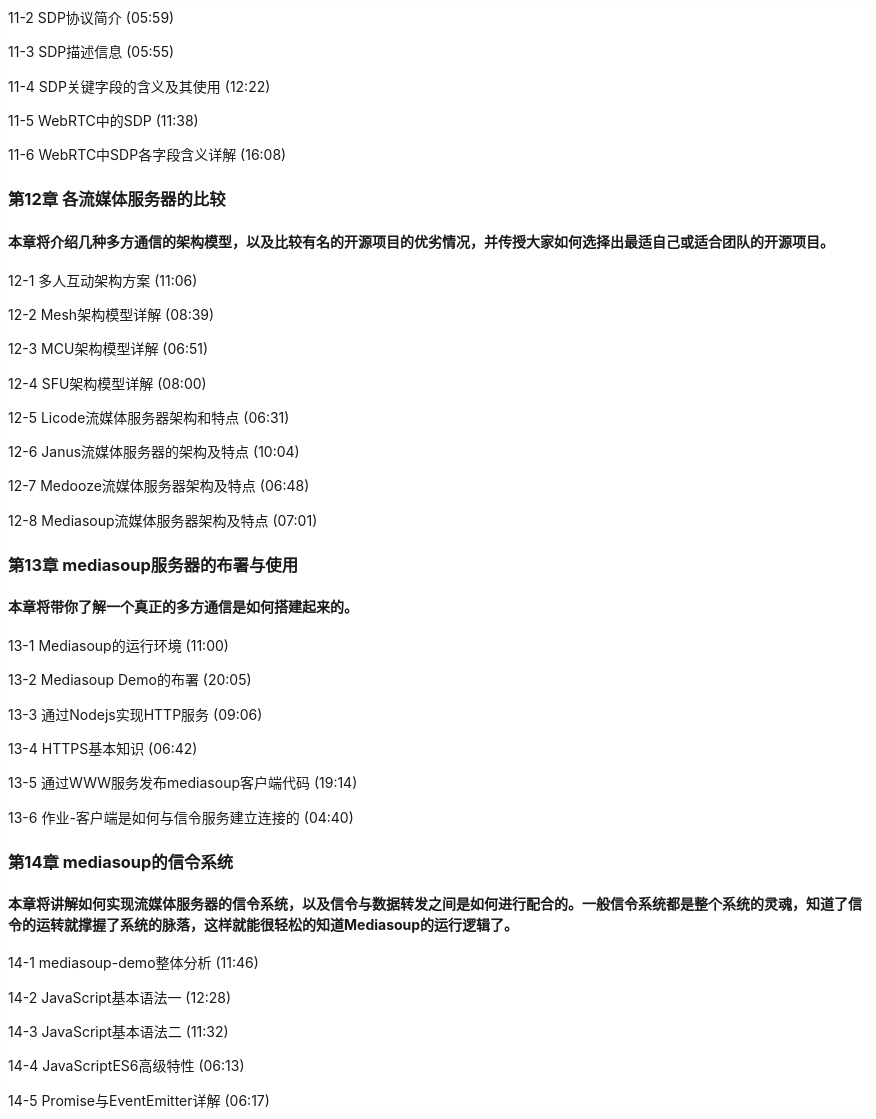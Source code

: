 11-2 SDP协议简介 (05:59)

11-3 SDP描述信息 (05:55)

11-4 SDP关键字段的含义及其使用 (12:22)

11-5 WebRTC中的SDP (11:38)

11-6 WebRTC中SDP各字段含义详解 (16:08)


### 第12章 各流媒体服务器的比较

#### 本章将介绍几种多方通信的架构模型，以及比较有名的开源项目的优劣情况，并传授大家如何选择出最适自己或适合团队的开源项目。
12-1 多人互动架构方案 (11:06)

12-2 Mesh架构模型详解 (08:39)

12-3 MCU架构模型详解 (06:51)

12-4 SFU架构模型详解 (08:00)

12-5 Licode流媒体服务器架构和特点 (06:31)

12-6 Janus流媒体服务器的架构及特点 (10:04)

12-7 Medooze流媒体服务器架构及特点 (06:48)

12-8 Mediasoup流媒体服务器架构及特点 (07:01)


### 第13章 mediasoup服务器的布署与使用

#### 本章将带你了解一个真正的多方通信是如何搭建起来的。
13-1 Mediasoup的运行环境 (11:00)

13-2 Mediasoup Demo的布署 (20:05)

13-3 通过Nodejs实现HTTP服务 (09:06)

13-4 HTTPS基本知识 (06:42)

13-5 通过WWW服务发布mediasoup客户端代码 (19:14)

13-6 作业-客户端是如何与信令服务建立连接的 (04:40)


### 第14章 mediasoup的信令系统

#### 本章将讲解如何实现流媒体服务器的信令系统，以及信令与数据转发之间是如何进行配合的。一般信令系统都是整个系统的灵魂，知道了信令的运转就撑握了系统的脉落，这样就能很轻松的知道Mediasoup的运行逻辑了。
14-1 mediasoup-demo整体分析 (11:46)

14-2 JavaScript基本语法一 (12:28)

14-3 JavaScript基本语法二 (11:32)

14-4 JavaScriptES6高级特性 (06:13)

14-5 Promise与EventEmitter详解 (06:17)
